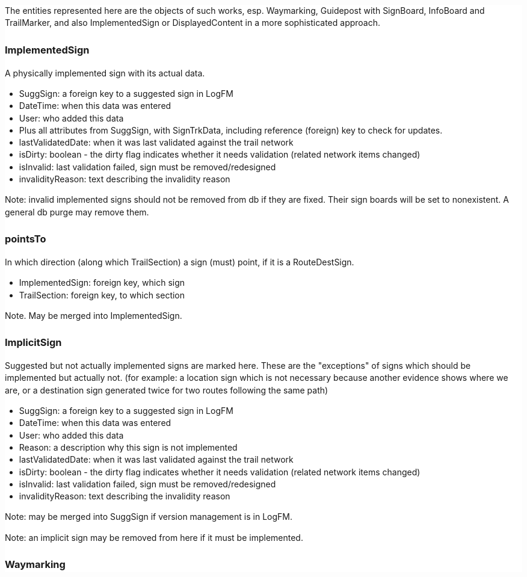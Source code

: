 The entities represented here are the objects of such works, esp. Waymarking, Guidepost with SignBoard, InfoBoard and TrailMarker, 
and also ImplementedSign or DisplayedContent in a more sophisticated approach.

### ImplementedSign

A physically implemented sign with its actual data.

- SuggSign: a foreign key to a suggested sign in LogFM
- DateTime: when this data was entered
- User: who added this data
- Plus all attributes from SuggSign, with SignTrkData, 
  including reference (foreign) key to check for updates.
- lastValidatedDate: when it was last validated against the trail network
- isDirty: boolean - the dirty flag indicates whether it needs validation (related network items changed)
- isInvalid: last validation failed, sign must be removed/redesigned
- invalidityReason: text describing the invalidity reason

Note: invalid implemented signs should not be removed from db if they are fixed. Their sign boards will be set to nonexistent.
A general db purge may remove them.

### pointsTo

In which direction (along which TrailSection) a sign (must) point, if it is a RouteDestSign.

- ImplementedSign: foreign key, which sign
- TrailSection: foreign key, to which section

Note. May be merged into ImplementedSign.

### ImplicitSign

Suggested but not actually implemented signs are marked here.
These are the "exceptions" of signs which should be implemented but actually not.
(for example: a location sign which is not necessary because another evidence shows where we are, 
or a destination sign generated twice for two routes following the same path)

- SuggSign: a foreign key to a suggested sign in LogFM
- DateTime: when this data was entered
- User: who added this data
- Reason: a description why this sign is not implemented
- lastValidatedDate: when it was last validated against the trail network
- isDirty: boolean - the dirty flag indicates whether it needs validation (related network items changed)
- isInvalid: last validation failed, sign must be removed/redesigned
- invalidityReason: text describing the invalidity reason

Note: may be merged into SuggSign if version management is in LogFM.

Note: an implicit sign may be removed from here if it must be implemented.

### Waymarking
